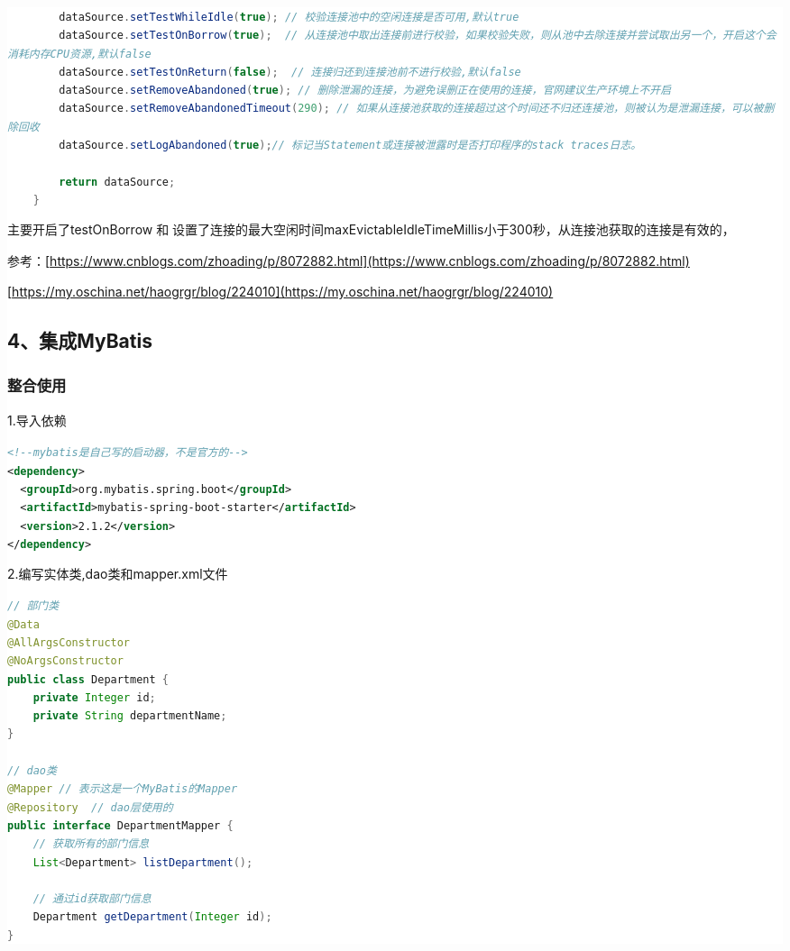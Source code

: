 ```java
        dataSource.setTestWhileIdle(true); // 校验连接池中的空闲连接是否可用,默认true
        dataSource.setTestOnBorrow(true);  // 从连接池中取出连接前进行校验，如果校验失败，则从池中去除连接并尝试取出另一个，开启这个会消耗内存CPU资源,默认false
        dataSource.setTestOnReturn(false);  // 连接归还到连接池前不进行校验,默认false
        dataSource.setRemoveAbandoned(true); // 删除泄漏的连接，为避免误删正在使用的连接，官网建议生产环境上不开启
        dataSource.setRemoveAbandonedTimeout(290); // 如果从连接池获取的连接超过这个时间还不归还连接池，则被认为是泄漏连接，可以被删除回收
        dataSource.setLogAbandoned(true);// 标记当Statement或连接被泄露时是否打印程序的stack traces日志。

        return dataSource;
    }
```

主要开启了testOnBorrow 和 设置了连接的最大空闲时间maxEvictableIdleTimeMillis小于300秒，从连接池获取的连接是有效的，

参考：[https://www.cnblogs.com/zhoading/p/8072882.html](https://www.cnblogs.com/zhoading/p/8072882.html)

[https://my.oschina.net/haogrgr/blog/224010](https://my.oschina.net/haogrgr/blog/224010)



## 4、集成MyBatis

### 整合使用

1.导入依赖

```xml
<!--mybatis是自己写的启动器，不是官方的-->
<dependency>
  <groupId>org.mybatis.spring.boot</groupId>
  <artifactId>mybatis-spring-boot-starter</artifactId>
  <version>2.1.2</version>
</dependency>
```

2.编写实体类,dao类和mapper.xml文件

```java
// 部门类
@Data
@AllArgsConstructor
@NoArgsConstructor
public class Department {
    private Integer id;
    private String departmentName;
}

// dao类
@Mapper // 表示这是一个MyBatis的Mapper
@Repository  // dao层使用的
public interface DepartmentMapper {
    // 获取所有的部门信息
    List<Department> listDepartment();

    // 通过id获取部门信息
    Department getDepartment(Integer id);
}
```
